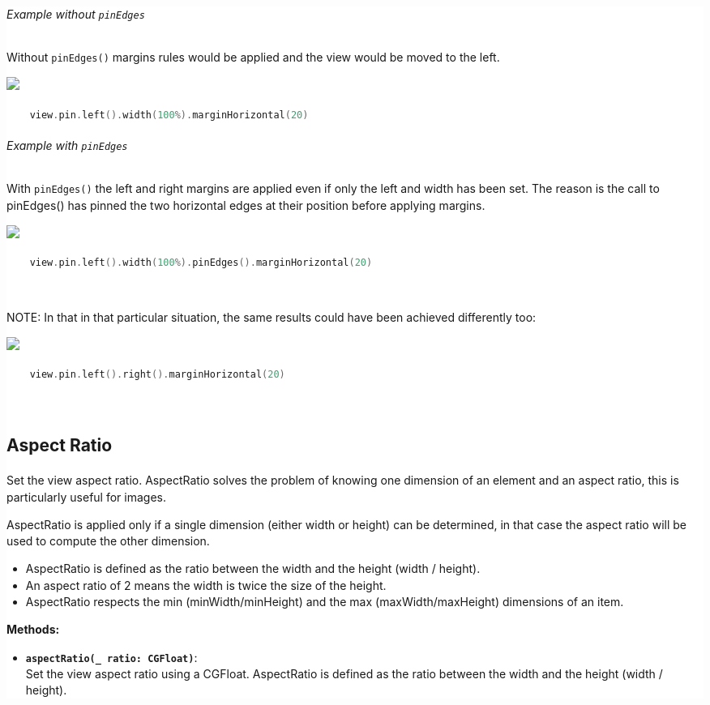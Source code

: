 
###### Example without `pinEdges`
Without `pinEdges()` margins rules would be applied and the view would be moved to the left.

<img src="docs/pinlayout-margin-pinEdges-01.png" width="540"/>


```swift
	view.pin.left().width(100%).marginHorizontal(20)
```


###### Example with `pinEdges`

With `pinEdges()` the left and right margins are applied even if only the left and width has been set. The reason is the call to pinEdges() has pinned the two horizontal edges at their position before applying margins.

<img src="docs/pinlayout-margin-pinEdges-02.png" width="540"/>


```swift
	view.pin.left().width(100%).pinEdges().marginHorizontal(20)
```

<br>

NOTE: In that in that particular situation, the same results could have been achieved differently too:

<img src="docs/pinlayout-margin-pinEdges-03.png" width="540"/>

```swift
	view.pin.left().right().marginHorizontal(20)
```

</br>


<a name="aspect_ratio"></a>
## Aspect Ratio 
Set the view aspect ratio. 
AspectRatio solves the problem of knowing one dimension of an element and an aspect ratio, this is particularly useful for images. 
     
AspectRatio is applied only if a single dimension (either width or height) can be determined, in that case the aspect ratio will be used to compute the other dimension.

* AspectRatio is defined as the ratio between the width and the height (width / height).
* An aspect ratio of 2 means the width is twice the size of the height.
* AspectRatio respects the min (minWidth/minHeight) and the max (maxWidth/maxHeight) 
 dimensions of an item.
     
**Methods:**

* **`aspectRatio(_ ratio: CGFloat)`**:  
Set the view aspect ratio using a CGFloat. AspectRatio is defined as the ratio between the width and the height (width / height). 
